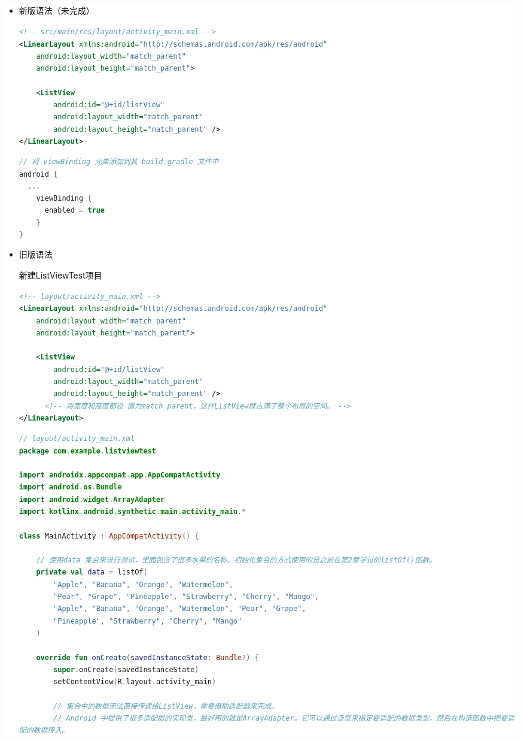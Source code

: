 - 新版语法（未完成）

  ```xml
  <!-- src/main/res/layout/activity_main.xml -->
  <LinearLayout xmlns:android="http://schemas.android.com/apk/res/android"
      android:layout_width="match_parent"
      android:layout_height="match_parent">
  
      <ListView
          android:id="@+id/listView"
          android:layout_width="match_parent"
          android:layout_height="match_parent" />
  </LinearLayout>
  ```

  ```kotlin
  // 将 viewBinding 元素添加到其 build.gradle 文件中
  android {
  	...
      viewBinding {
      	enabled = true
      }
  }
  ```

- 旧版语法

  新建ListViewTest项目
  
  ```xml
  <!-- layout/activity_main.xml -->
  <LinearLayout xmlns:android="http://schemas.android.com/apk/res/android"
      android:layout_width="match_parent"
      android:layout_height="match_parent">
  
      <ListView
          android:id="@+id/listView"
          android:layout_width="match_parent"
          android:layout_height="match_parent" />
      	<!-- 将宽度和高度都设 置为match_parent，这样ListView就占满了整个布局的空间。 -->
  </LinearLayout>
  ```
  
  ```kotlin
  // layout/activity_main.xml
  package com.example.listviewtest
  
  import androidx.appcompat.app.AppCompatActivity
  import android.os.Bundle
  import android.widget.ArrayAdapter
  import kotlinx.android.synthetic.main.activity_main.*
  
  class MainActivity : AppCompatActivity() {
  	
      // 使用data 集合来进行测试，里面包含了很多水果的名称，初始化集合的方式使用的是之前在第2章学过的listOf()函数。
      private val data = listOf(
          "Apple", "Banana", "Orange", "Watermelon",
          "Pear", "Grape", "Pineapple", "Strawberry", "Cherry", "Mango",
          "Apple", "Banana", "Orange", "Watermelon", "Pear", "Grape",
          "Pineapple", "Strawberry", "Cherry", "Mango"
      )
  	
      override fun onCreate(savedInstanceState: Bundle?) {
          super.onCreate(savedInstanceState)
          setContentView(R.layout.activity_main)
          
          // 集合中的数据无法直接传递给ListView，需要借助适配器来完成。
          // Android 中提供了很多适配器的实现类，最好用的就是ArrayAdapter。它可以通过泛型来指定要适配的数据类型，然后在构造函数中把要适配的数据传入。
  ```